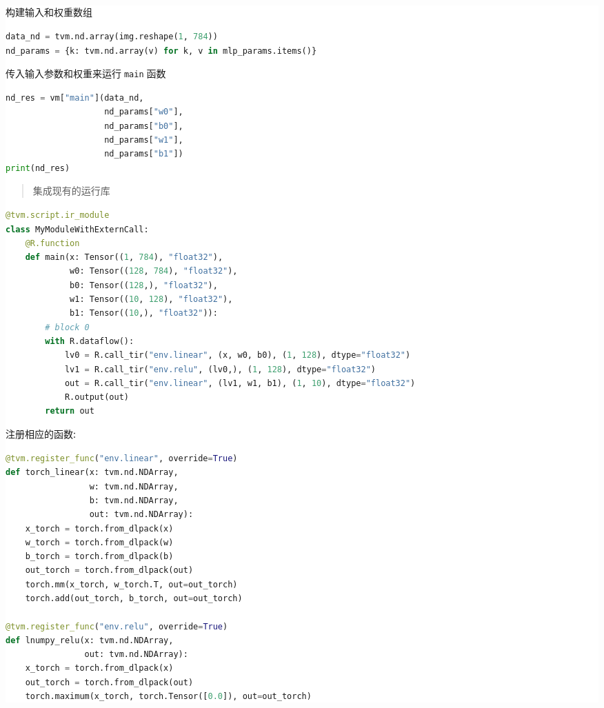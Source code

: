 
构建输入和权重数组

```python
data_nd = tvm.nd.array(img.reshape(1, 784))
nd_params = {k: tvm.nd.array(v) for k, v in mlp_params.items()}
```



传入输入参数和权重来运行 `main` 函数

```python
nd_res = vm["main"](data_nd,
                    nd_params["w0"],
                    nd_params["b0"],
                    nd_params["w1"],
                    nd_params["b1"])
print(nd_res)
```



> 集成现有的运行库

```python
@tvm.script.ir_module
class MyModuleWithExternCall:
    @R.function
    def main(x: Tensor((1, 784), "float32"),
             w0: Tensor((128, 784), "float32"),
             b0: Tensor((128,), "float32"),
             w1: Tensor((10, 128), "float32"),
             b1: Tensor((10,), "float32")):
        # block 0
        with R.dataflow():
            lv0 = R.call_tir("env.linear", (x, w0, b0), (1, 128), dtype="float32")
            lv1 = R.call_tir("env.relu", (lv0,), (1, 128), dtype="float32")
            out = R.call_tir("env.linear", (lv1, w1, b1), (1, 10), dtype="float32")
            R.output(out)
        return out
```



注册相应的函数:

```python
@tvm.register_func("env.linear", override=True)
def torch_linear(x: tvm.nd.NDArray,
                 w: tvm.nd.NDArray,
                 b: tvm.nd.NDArray,
                 out: tvm.nd.NDArray):
    x_torch = torch.from_dlpack(x)
    w_torch = torch.from_dlpack(w)
    b_torch = torch.from_dlpack(b)
    out_torch = torch.from_dlpack(out)
    torch.mm(x_torch, w_torch.T, out=out_torch)
    torch.add(out_torch, b_torch, out=out_torch)

@tvm.register_func("env.relu", override=True)
def lnumpy_relu(x: tvm.nd.NDArray,
                out: tvm.nd.NDArray):
    x_torch = torch.from_dlpack(x)
    out_torch = torch.from_dlpack(out)
    torch.maximum(x_torch, torch.Tensor([0.0]), out=out_torch)
```
